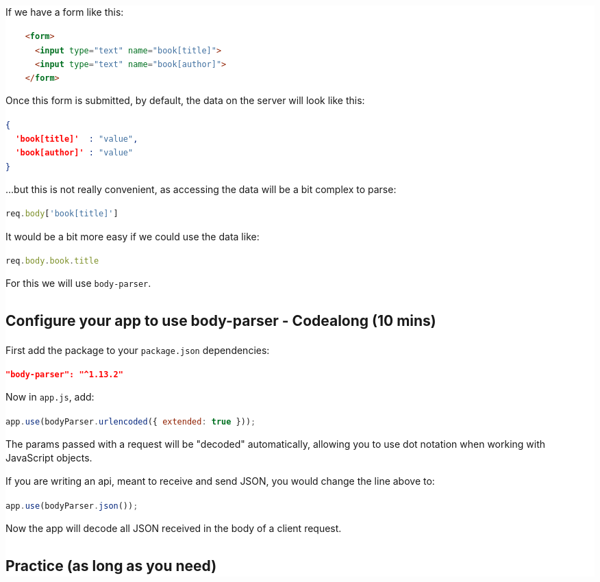 If we have a form like this:

```html
    <form>
      <input type="text" name="book[title]">
      <input type="text" name="book[author]">
    </form>
```

Once this form is submitted, by default, the data on the server will look like this:

```json
{
  'book[title]'  : "value",
  'book[author]' : "value"
}
```

...but this is not really convenient, as accessing the data will be a bit complex to parse:

```javascript
req.body['book[title]']
```

It would be a bit more easy if we could use the data like:

```javascript
req.body.book.title
```

For this we will use `body-parser`.

## Configure your app to use body-parser - Codealong (10 mins)

First add the package to your `package.json` dependencies:

```json
"body-parser": "^1.13.2"
```

Now in `app.js`, add:

```javascript
app.use(bodyParser.urlencoded({ extended: true }));

```

The params passed with a request will be "decoded" automatically, allowing you to use dot notation when working with JavaScript objects.

If you are writing an api, meant to receive and send JSON, you would change the line above to:

```javascript
app.use(bodyParser.json());
```

Now the app will decode all JSON received in the body of a client request.



## Practice (as long as you need)
